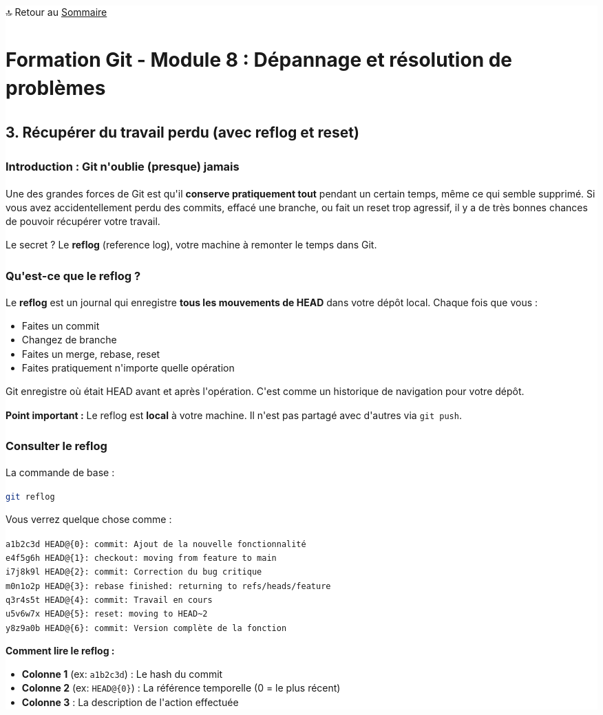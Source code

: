 🔝 Retour au [Sommaire](/SOMMAIRE.md)

# Formation Git - Module 8 : Dépannage et résolution de problèmes

## 3. Récupérer du travail perdu (avec reflog et reset)

### Introduction : Git n'oublie (presque) jamais

Une des grandes forces de Git est qu'il **conserve pratiquement tout** pendant un certain temps, même ce qui semble supprimé. Si vous avez accidentellement perdu des commits, effacé une branche, ou fait un reset trop agressif, il y a de très bonnes chances de pouvoir récupérer votre travail.

Le secret ? Le **reflog** (reference log), votre machine à remonter le temps dans Git.

### Qu'est-ce que le reflog ?

Le **reflog** est un journal qui enregistre **tous les mouvements de HEAD** dans votre dépôt local. Chaque fois que vous :
- Faites un commit
- Changez de branche
- Faites un merge, rebase, reset
- Faites pratiquement n'importe quelle opération

Git enregistre où était HEAD avant et après l'opération. C'est comme un historique de navigation pour votre dépôt.

**Point important :** Le reflog est **local** à votre machine. Il n'est pas partagé avec d'autres via `git push`.

### Consulter le reflog

La commande de base :

```bash
git reflog
```

Vous verrez quelque chose comme :

```
a1b2c3d HEAD@{0}: commit: Ajout de la nouvelle fonctionnalité
e4f5g6h HEAD@{1}: checkout: moving from feature to main
i7j8k9l HEAD@{2}: commit: Correction du bug critique
m0n1o2p HEAD@{3}: rebase finished: returning to refs/heads/feature
q3r4s5t HEAD@{4}: commit: Travail en cours
u5v6w7x HEAD@{5}: reset: moving to HEAD~2
y8z9a0b HEAD@{6}: commit: Version complète de la fonction
```

**Comment lire le reflog :**
- **Colonne 1** (ex: `a1b2c3d`) : Le hash du commit
- **Colonne 2** (ex: `HEAD@{0}`) : La référence temporelle (0 = le plus récent)
- **Colonne 3** : La description de l'action effectuée
